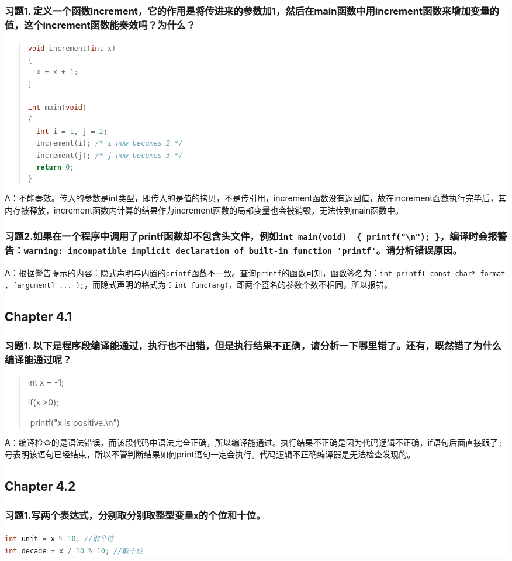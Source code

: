 ### 习题1. 定义一个函数increment，它的作用是将传进来的参数加1，然后在main函数中用increment函数来增加变量的值，这个increment函数能奏效吗？为什么？

>```c
>void increment(int x)
>{
>	x = x + 1;
>}
>
>int main(void)
>{
>	int i = 1, j = 2;
>	increment(i); /* i now becomes 2 */
>	increment(j); /* j now becomes 3 */
>	return 0;
>}
>```

A：不能奏效。传入的参数是int类型，即传入的是值的拷贝，不是传引用，increment函数没有返回值，故在increment函数执行完毕后，其内存被释放，increment函数内计算的结果作为increment函数的局部变量也会被销毁，无法传到main函数中。



### 习题2.如果在一个程序中调用了printf函数却不包含头文件，例如`int main(void)  { printf("\n"); }`，编译时会报警告：`warning: incompatible implicit declaration of built-in function 'printf'`。请分析错误原因。

A：根据警告提示的内容：隐式声明与内置的`printf`函数不一致。查询`printf`的函数可知，函数签名为：`int printf( const char* format , [argument] ... );`，而隐式声明的格式为：`int func(arg)`，即两个签名的参数个数不相同，所以报错。



## Chapter 4.1

### 习题1. 以下是程序段编译能通过，执行也不出错，但是执行结果不正确，请分析一下哪里错了。还有，既然错了为什么编译能通过呢？

>int x = -1;
>
>if(x >0);
>
>​	printf("x is positive.\n")

A：编译检查的是语法错误，而该段代码中语法完全正确，所以编译能通过。执行结果不正确是因为代码逻辑不正确，if语句后面直接跟了`;`号表明该语句已经结束，所以不管判断结果如何print语句一定会执行。代码逻辑不正确编译器是无法检查发现的。



## Chapter 4.2

### 习题1.写两个表达式，分别取分别取整型变量`x`的个位和十位。

```c
int unit = x % 10; //取个位
int decade = x / 10 % 10; //取十位
```
